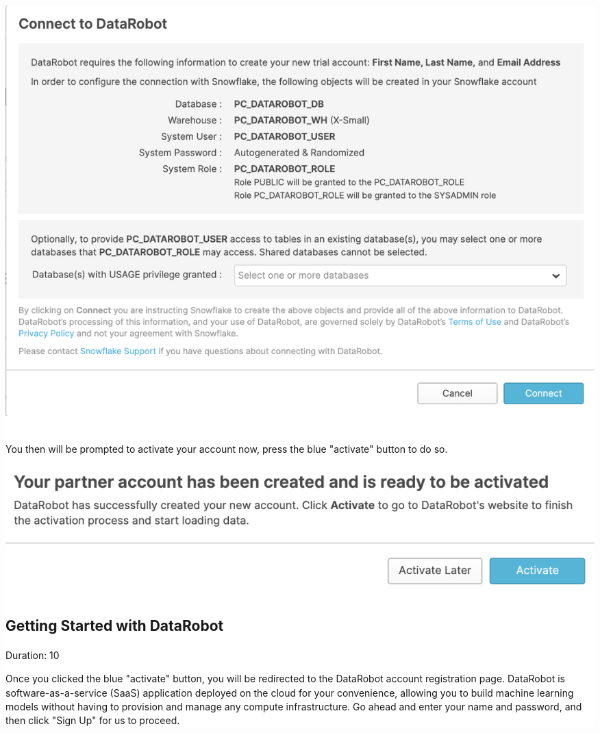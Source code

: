 ![](assets/p23.png)
<br/><br/>

You then will be prompted to activate your account now, press the blue "activate" button to do so.

![](assets/p24.png)


## Getting Started with DataRobot
Duration: 10

Once you clicked the blue "activate" button, you will be redirected to the DataRobot account registration page. DataRobot is software-as-a-service (SaaS) application deployed on the cloud for your convenience, allowing you to build machine learning models without having to provision and manage any compute infrastructure. Go ahead and enter your name and password, and then click "Sign Up" for us to proceed.
